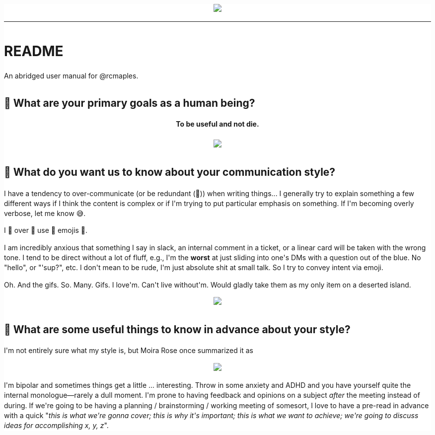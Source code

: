 <p align="center"><img width="80%" src="https://media.giphy.com/media/v1.Y2lkPTc5MGI3NjExbTh3a3Mzd2w3dm95MXIxb2lydWlzMGhibHEzYjd4dmhmY2V1bnJ2ZiZlcD12MV9pbnRlcm5hbF9naWZfYnlfaWQmY3Q9Zw/W5oeJePuAs1n4BTfrV/giphy.gif"></p>

---

# README

An abridged user manual for @rcmaples.

## 🤙 What are your primary goals as a human being?

<p align="center">
    <strong>To be useful and not die.</strong>
    <br >
    <br >
    <img src="https://media.giphy.com/media/v1.Y2lkPTc5MGI3NjExNWs3NG9lOWRtMmtjYXVldDF0NG43d2IyY2JtaWhrMWoxaHpmdWdubSZlcD12MV9pbnRlcm5hbF9naWZfYnlfaWQmY3Q9Zw/RHLcOWQ4xqyOKvqzAc/giphy-downsized.gif" width="300px">
    <br >
</p>

## 🥸 What do you want us to know about your communication style?

I have a tendency to over-communicate (or be redundant (👀)) when writing things... I generally try to explain something a few different ways if I think the content is complex or if I'm trying to put particular emphasis on something. If I'm becoming overly verbose, let me know 😅.

I 👏 over 👏 use 👏 emojis 👏.

I am incredibly anxious that something I say in slack, an internal comment in a ticket, or a linear card will be taken with the wrong tone. I tend to be direct without a lot of fluff, e.g., I'm the **worst** at just sliding into one's DMs with a question out of the blue. No "hello", or "'sup?", etc. I don't mean to be rude, I'm just absolute shit at small talk. So I try to convey intent via emoji.

Oh. And the gifs. So. Many. Gifs. I love'm. Can't live without'm. Would gladly take them as my only item on a deserted island.

<p align="center">
    <img src="https://media.giphy.com/media/v1.Y2lkPTc5MGI3NjExODV0N3BhOG11YzBtNnhoeW9ib25pejY5MXRidGpsdnV4NXd1a3ZhYyZlcD12MV9pbnRlcm5hbF9naWZfYnlfaWQmY3Q9Zw/xUA7b2zzeFPdRtBMek/giphy-downsized.gif" width="300px"><br >
</p>

## 🤔 What are some useful things to know in advance about your style?

I'm not entirely sure what my style is, but Moira Rose once summarized it as

<p align="center"><img src="https://media.giphy.com/media/v1.Y2lkPTc5MGI3NjExd3dmMGFyZnQ1anluam93ZnN1MHRiZDhudDAzazR6YmM2aWo5cTA0MiZlcD12MV9pbnRlcm5hbF9naWZfYnlfaWQmY3Q9Zw/ME2ymiZaDHqWc6grdw/giphy-downsized.gif" width="300px"></p>

I'm bipolar and sometimes things get a little ... interesting. Throw in some anxiety and ADHD and you have yourself quite the internal monologue—rarely a dull moment. I'm prone to having feedback and opinions on a subject _after_ the meeting instead of during. If we're going to be having a planning / brainstorming / working meeting of somesort, I love to have a pre-read in advance with a quick "_this is what we're gonna cover; this is why it's important; this is what we want to achieve; we're going to discuss ideas for accomplishing x, y, z_".
